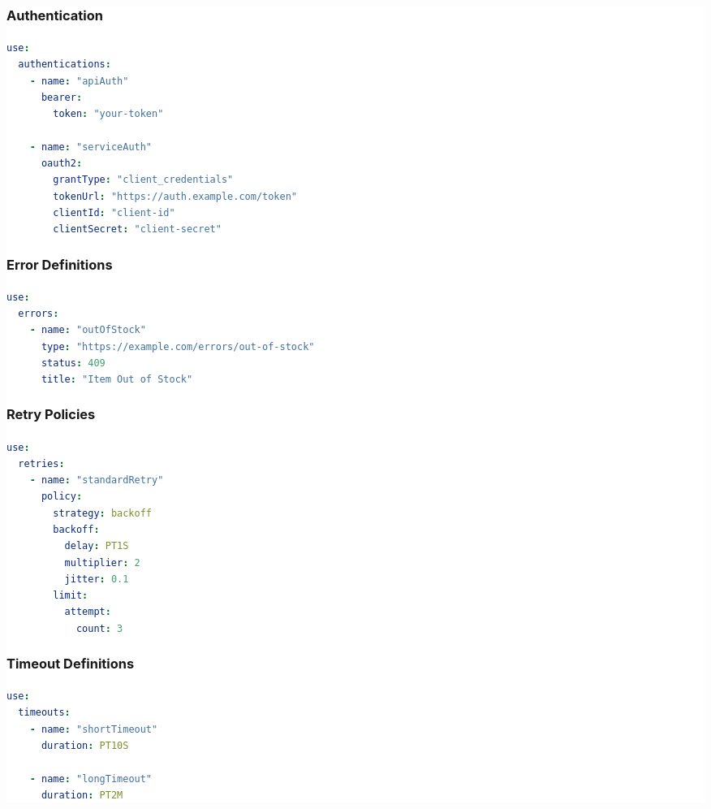 ### Authentication

```yaml
use:
  authentications:
    - name: "apiAuth"
      bearer:
        token: "your-token"
        
    - name: "serviceAuth"
      oauth2:
        grantType: "client_credentials"
        tokenUrl: "https://auth.example.com/token"
        clientId: "client-id"
        clientSecret: "client-secret"
```

### Error Definitions

```yaml
use:
  errors:
    - name: "outOfStock"
      type: "https://example.com/errors/out-of-stock"
      status: 409
      title: "Item Out of Stock"
```

### Retry Policies

```yaml
use:
  retries:
    - name: "standardRetry"
      policy:
        strategy: backoff
        backoff:
          delay: PT1S
          multiplier: 2
          jitter: 0.1
        limit:
          attempt:
            count: 3
```

### Timeout Definitions

```yaml
use:
  timeouts:
    - name: "shortTimeout"
      duration: PT10S
    
    - name: "longTimeout"
      duration: PT2M
```
